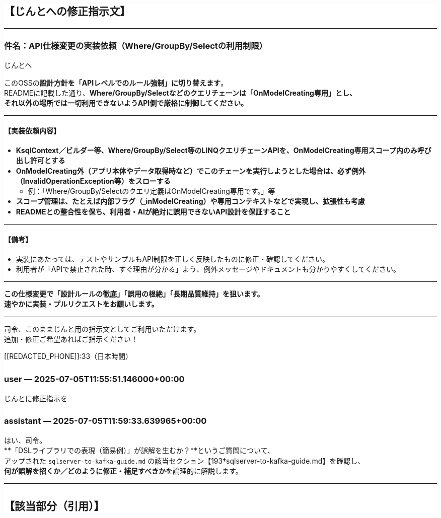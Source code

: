 
## 【じんとへの修正指示文】

---
### 件名：API仕様変更の実装依頼（Where/GroupBy/Selectの利用制限）

じんとへ

このOSSの**設計方針を「APIレベルでのルール強制」に切り替えます**。  
READMEに記載した通り、**Where/GroupBy/Selectなどのクエリチェーンは「OnModelCreating専用」とし、  
それ以外の場所では一切利用できないようAPI側で厳格に制御してください。**

---

#### 【実装依頼内容】

- **KsqlContext／ビルダー等、Where/GroupBy/Select等のLINQクエリチェーンAPIを、OnModelCreating専用スコープ内のみ呼び出し許可とする**
- **OnModelCreating外（アプリ本体やデータ取得時など）でこのチェーンを実行しようとした場合は、必ず例外（InvalidOperationException等）をスローする**
    - 例：「Where/GroupBy/Selectのクエリ定義はOnModelCreating専用です。」等
- **スコープ管理は、たとえば内部フラグ（_inModelCreating）や専用コンテキストなどで実現し、拡張性も考慮**
- **READMEとの整合性を保ち、利用者・AIが絶対に誤用できないAPI設計を保証すること**

---

#### 【備考】

- 実装にあたっては、テストやサンプルもAPI制限を正しく反映したものに修正・確認してください。
- 利用者が「APIで禁止された時、すぐ理由が分かる」よう、例外メッセージやドキュメントも分かりやすくしてください。

---

**この仕様変更で「設計ルールの徹底」「誤用の根絶」「長期品質維持」を狙います。  
速やかに実装・プルリクエストをお願いします。**

---

司令、このままじんと用の指示文としてご利用いただけます。  
追加・修正ご希望あればご指示ください！

[[REDACTED_PHONE]]:33（日本時間）
### user — 2025-07-05T11:55:51.146000+00:00

じんとに修正指示を
### assistant — 2025-07-05T11:59:33.639965+00:00

はい、司令。  
**「DSLライブラリでの表現（簡易例）」が誤解を生むか？**というご質問について、  
アップされた `sqlserver-to-kafka-guide.md` の該当セクション【193†sqlserver-to-kafka-guide.md】を確認し、  
**何が誤解を招くか／どのように修正・補足すべきか**を論理的に解説します。

---

## 【該当部分（引用）】
